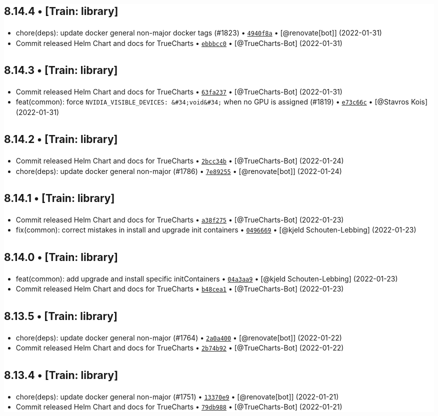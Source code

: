 ## 8.14.4 • [Train: library]

- chore(deps): update docker general non-major docker tags (#1823) • [`4940f8a`](https://github.com/trueforge-org/truecharts/commit/4940f8a1687a9f234bbad718fbf7d848af7608fc) • [@renovate[bot]] (2022-01-31)
- Commit released Helm Chart and docs for TrueCharts • [`ebbbcc0`](https://github.com/trueforge-org/truecharts/commit/ebbbcc0088bc51447c4cdcf1463b20f1c9ddc556) • [@TrueCharts-Bot] (2022-01-31)

## 8.14.3 • [Train: library]

- Commit released Helm Chart and docs for TrueCharts • [`63fa237`](https://github.com/trueforge-org/truecharts/commit/63fa237a04e5d0eb120f7711c5f7ef9a99c0a70c) • [@TrueCharts-Bot] (2022-01-31)
- feat(common): force `NVIDIA_VISIBLE_DEVICES: &#34;void&#34;` when no GPU is assigned (#1819) • [`e73c66c`](https://github.com/trueforge-org/truecharts/commit/e73c66cfc44e59ae380fedfedaefd553a58fa6f7) • [@Stavros Kois] (2022-01-31)

## 8.14.2 • [Train: library]

- Commit released Helm Chart and docs for TrueCharts • [`2bcc34b`](https://github.com/trueforge-org/truecharts/commit/2bcc34b874c5efc6a1bc2d167a52b6128ddede73) • [@TrueCharts-Bot] (2022-01-24)
- chore(deps): update docker general non-major (#1786) • [`7e89255`](https://github.com/trueforge-org/truecharts/commit/7e89255cd64c6cf89f34b008c2ca306cb3d0f6ce) • [@renovate[bot]] (2022-01-24)

## 8.14.1 • [Train: library]

- Commit released Helm Chart and docs for TrueCharts • [`a38f275`](https://github.com/trueforge-org/truecharts/commit/a38f2750054de9c97bf6723c1057ed368761d19e) • [@TrueCharts-Bot] (2022-01-23)
- fix(common): correct mistakes in install and upgrade init containers • [`0496669`](https://github.com/trueforge-org/truecharts/commit/0496669de6fac6132f9a9a81d508f285709590e9) • [@kjeld Schouten-Lebbing] (2022-01-23)

## 8.14.0 • [Train: library]

- feat(common): add upgrade and install specific initContainers • [`04a3aa9`](https://github.com/trueforge-org/truecharts/commit/04a3aa95403984d5c9400f563d7e99cc9cc4bda9) • [@kjeld Schouten-Lebbing] (2022-01-23)
- Commit released Helm Chart and docs for TrueCharts • [`b48cea1`](https://github.com/trueforge-org/truecharts/commit/b48cea1e8cc8969cd11dd94b647fc4150a25db89) • [@TrueCharts-Bot] (2022-01-23)

## 8.13.5 • [Train: library]

- chore(deps): update docker general non-major (#1764) • [`2a0a400`](https://github.com/trueforge-org/truecharts/commit/2a0a40079cfba414694543ecf20d5f8aa39dd63d) • [@renovate[bot]] (2022-01-22)
- Commit released Helm Chart and docs for TrueCharts • [`2b74b92`](https://github.com/trueforge-org/truecharts/commit/2b74b92e3db8459fddbc830a803d34bfc0b9812b) • [@TrueCharts-Bot] (2022-01-22)

## 8.13.4 • [Train: library]

- chore(deps): update docker general non-major (#1751) • [`13370e9`](https://github.com/trueforge-org/truecharts/commit/13370e9a1e0baa1d0bd2d392d32c96ffe03b8f47) • [@renovate[bot]] (2022-01-21)
- Commit released Helm Chart and docs for TrueCharts • [`79db988`](https://github.com/trueforge-org/truecharts/commit/79db98857b29d3222a825c92c1ccff11e2e88cbf) • [@TrueCharts-Bot] (2022-01-21)

